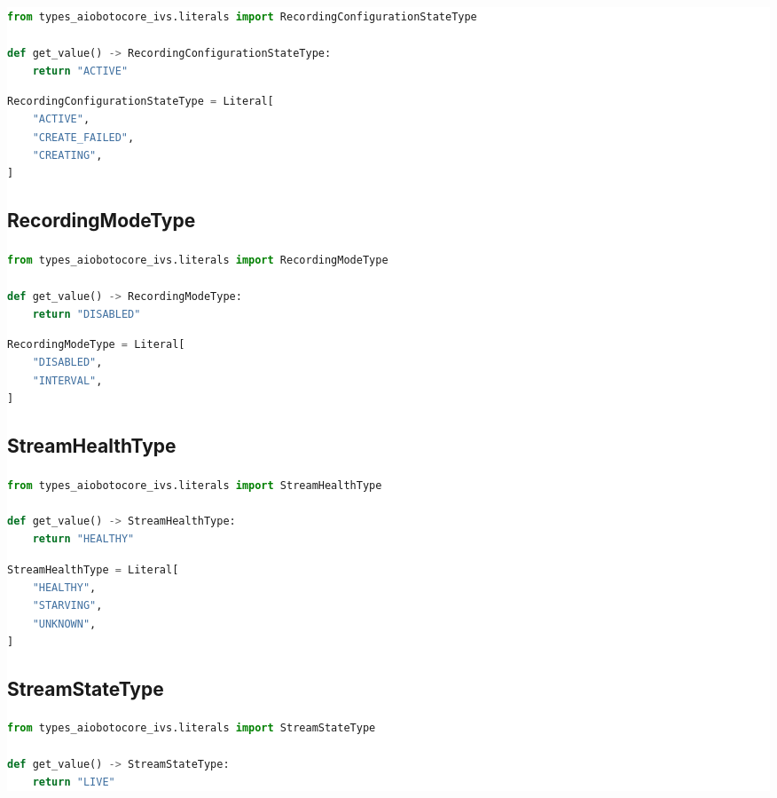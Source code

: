 ```python title="Usage Example"
from types_aiobotocore_ivs.literals import RecordingConfigurationStateType

def get_value() -> RecordingConfigurationStateType:
    return "ACTIVE"
```

```python title="Definition"
RecordingConfigurationStateType = Literal[
    "ACTIVE",
    "CREATE_FAILED",
    "CREATING",
]
```
## RecordingModeType

```python title="Usage Example"
from types_aiobotocore_ivs.literals import RecordingModeType

def get_value() -> RecordingModeType:
    return "DISABLED"
```

```python title="Definition"
RecordingModeType = Literal[
    "DISABLED",
    "INTERVAL",
]
```
## StreamHealthType

```python title="Usage Example"
from types_aiobotocore_ivs.literals import StreamHealthType

def get_value() -> StreamHealthType:
    return "HEALTHY"
```

```python title="Definition"
StreamHealthType = Literal[
    "HEALTHY",
    "STARVING",
    "UNKNOWN",
]
```
## StreamStateType

```python title="Usage Example"
from types_aiobotocore_ivs.literals import StreamStateType

def get_value() -> StreamStateType:
    return "LIVE"
```
